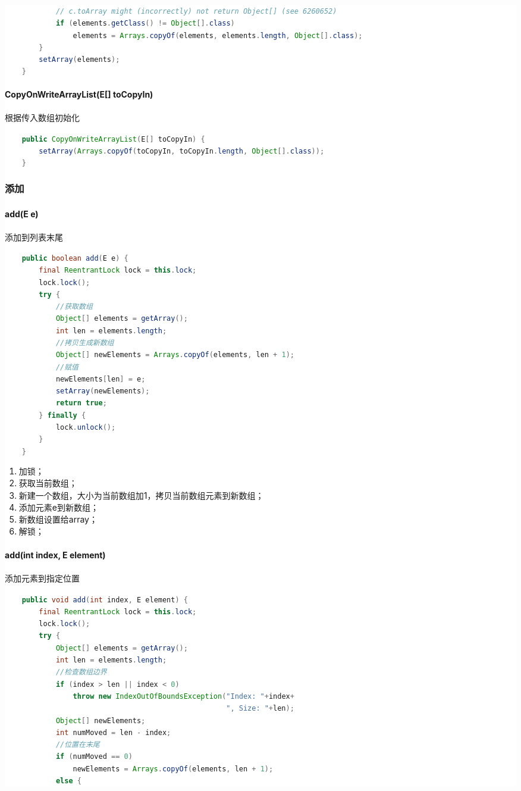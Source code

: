 ```java
            // c.toArray might (incorrectly) not return Object[] (see 6260652)
            if (elements.getClass() != Object[].class)
                elements = Arrays.copyOf(elements, elements.length, Object[].class);
        }
        setArray(elements);
    }
```
#### CopyOnWriteArrayList(E[] toCopyIn)
根据传入数组初始化
```java
    public CopyOnWriteArrayList(E[] toCopyIn) {
        setArray(Arrays.copyOf(toCopyIn, toCopyIn.length, Object[].class));
    }
```
### 添加
#### add(E e)
添加到列表末尾
```java
    public boolean add(E e) {
        final ReentrantLock lock = this.lock;
        lock.lock();
        try {
            //获取数组
            Object[] elements = getArray();
            int len = elements.length;
            //拷贝生成新数组
            Object[] newElements = Arrays.copyOf(elements, len + 1);
            //赋值
            newElements[len] = e;
            setArray(newElements);
            return true;
        } finally {
            lock.unlock();
        }
    }
```
1. 加锁；
2. 获取当前数组；
3. 新建一个数组，大小为当前数组加1，拷贝当前数组元素到新数组；
4. 添加元素e到新数组；
5. 新数组设置给array；
6. 解锁；

#### add(int index, E element)
添加元素到指定位置
```java
    public void add(int index, E element) {
        final ReentrantLock lock = this.lock;
        lock.lock();
        try {
            Object[] elements = getArray();
            int len = elements.length;
            //检查数组边界
            if (index > len || index < 0)
                throw new IndexOutOfBoundsException("Index: "+index+
                                                    ", Size: "+len);
            Object[] newElements;
            int numMoved = len - index;
            //位置在末尾
            if (numMoved == 0)
                newElements = Arrays.copyOf(elements, len + 1);
            else {
```